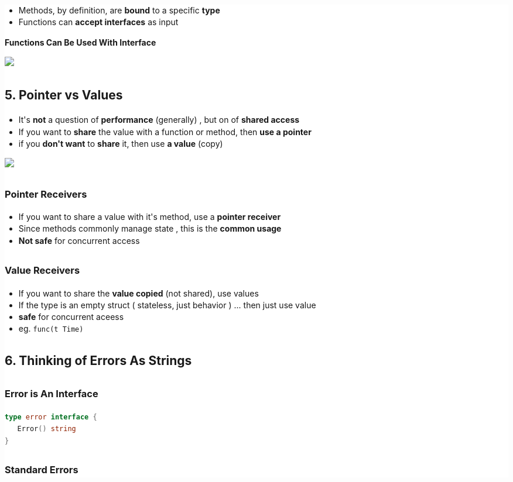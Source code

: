  - Methods, by definition, are **bound** to a specific **type**
 - Functions can **accept interfaces** as input 


**Functions Can Be Used With Interface**

![](../imgs/go_mistake_40.png)

<h2 id="5ee565fbabaaf661c451292e4fabe3b6"></h2>

## 5. Pointer vs Values 

 - It's **not** a question of **performance** (generally) , but on of **shared access**
 - If you want to **share** the value with a function or method, then **use a pointer**
 - if you **don't want** to **share** it, then use **a value** (copy)

![](../imgs/go_mistake_50.png)

<h2 id="75d85d3f3f9eb82be870483a781ae521"></h2>

### Pointer Receivers 

 - If you want to share a value with it's method, use  a **pointer receiver**
 - Since methods commonly manage state , this is the **common usage**
 - **Not safe** for concurrent access 



<h2 id="4771583a6a71d9ccf0873a894ee2aa10"></h2>

### Value Receivers

 - If you want to share the **value copied** (not shared), use values 
 - If the type is an empty struct ( stateless, just behavior ) ... then just use value 
 - **safe**  for concurrent aceess 
 - eg. `func(t Time)`


<h2 id="5a218a8395e0f66fe41e5bf0dcd1426c"></h2>

## 6. Thinking of Errors As Strings 

<h2 id="4b44697498c4960768206019a51929d4"></h2>

### Error is An Interface 

```go
type error interface {
   Error() string   
}
```

<h2 id="1c892366e993cf2d899dbe969bd25830"></h2>

### Standard Errors 

